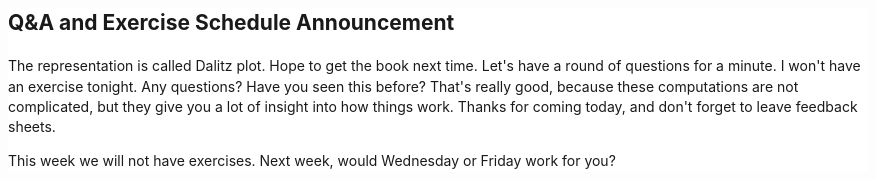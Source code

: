
## Q&A and Exercise Schedule Announcement

The representation is called Dalitz plot. Hope to get the book next time. Let's have a round of questions for a minute. I won't have an exercise tonight. Any questions? Have you seen this before? That's really good, because these computations are not complicated, but they give you a lot of insight into how things work. Thanks for coming today, and don't forget to leave feedback sheets.  

This week we will not have exercises. Next week, would Wednesday or Friday work for you?  
